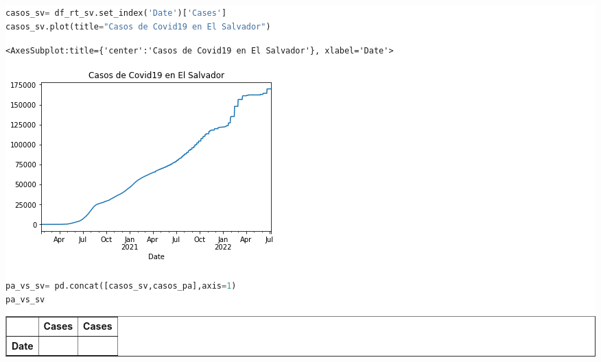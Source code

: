


```python
casos_sv= df_rt_sv.set_index('Date')['Cases']
casos_sv.plot(title="Casos de Covid19 en El Salvador")
```




    <AxesSubplot:title={'center':'Casos de Covid19 en El Salvador'}, xlabel='Date'>




    
![png](output_61_1.png)
    



```python
pa_vs_sv= pd.concat([casos_sv,casos_pa],axis=1)
pa_vs_sv
```




<div>
<style scoped>
    .dataframe tbody tr th:only-of-type {
        vertical-align: middle;
    }

    .dataframe tbody tr th {
        vertical-align: top;
    }

    .dataframe thead th {
        text-align: right;
    }
</style>
<table border="1" class="dataframe">
  <thead>
    <tr style="text-align: right;">
      <th></th>
      <th>Cases</th>
      <th>Cases</th>
    </tr>
    <tr>
      <th>Date</th>
      <th></th>
      <th></th>
    </tr>
  </thead>
  <tbody>
    <tr>